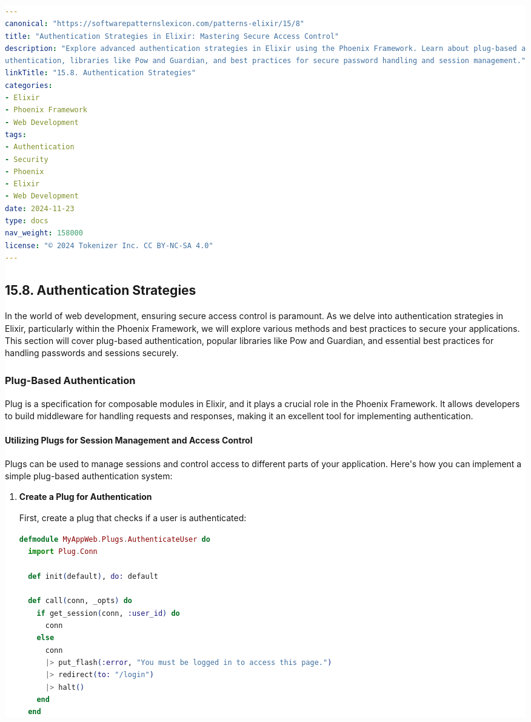 ```yaml
---
canonical: "https://softwarepatternslexicon.com/patterns-elixir/15/8"
title: "Authentication Strategies in Elixir: Mastering Secure Access Control"
description: "Explore advanced authentication strategies in Elixir using the Phoenix Framework. Learn about plug-based authentication, libraries like Pow and Guardian, and best practices for secure password handling and session management."
linkTitle: "15.8. Authentication Strategies"
categories:
- Elixir
- Phoenix Framework
- Web Development
tags:
- Authentication
- Security
- Phoenix
- Elixir
- Web Development
date: 2024-11-23
type: docs
nav_weight: 158000
license: "© 2024 Tokenizer Inc. CC BY-NC-SA 4.0"
---
```


## 15.8. Authentication Strategies

In the world of web development, ensuring secure access control is paramount. As we delve into authentication strategies in Elixir, particularly within the Phoenix Framework, we will explore various methods and best practices to secure your applications. This section will cover plug-based authentication, popular libraries like Pow and Guardian, and essential best practices for handling passwords and sessions securely.

### Plug-Based Authentication

Plug is a specification for composable modules in Elixir, and it plays a crucial role in the Phoenix Framework. It allows developers to build middleware for handling requests and responses, making it an excellent tool for implementing authentication.

#### Utilizing Plugs for Session Management and Access Control

Plugs can be used to manage sessions and control access to different parts of your application. Here's how you can implement a simple plug-based authentication system:

1. **Create a Plug for Authentication**

   First, create a plug that checks if a user is authenticated:

   ```elixir
   defmodule MyAppWeb.Plugs.AuthenticateUser do
     import Plug.Conn

     def init(default), do: default

     def call(conn, _opts) do
       if get_session(conn, :user_id) do
         conn
       else
         conn
         |> put_flash(:error, "You must be logged in to access this page.")
         |> redirect(to: "/login")
         |> halt()
       end
     end
   ```